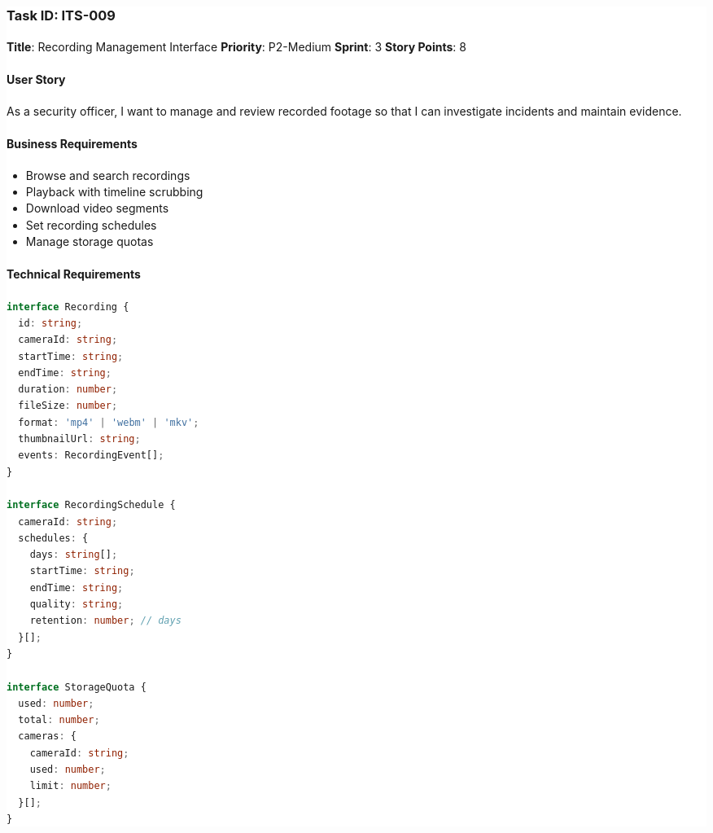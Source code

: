 ### Task ID: ITS-009
**Title**: Recording Management Interface
**Priority**: P2-Medium
**Sprint**: 3
**Story Points**: 8

#### User Story
As a security officer, I want to manage and review recorded footage so that I can investigate incidents and maintain evidence.

#### Business Requirements
- Browse and search recordings
- Playback with timeline scrubbing
- Download video segments
- Set recording schedules
- Manage storage quotas

#### Technical Requirements
```typescript
interface Recording {
  id: string;
  cameraId: string;
  startTime: string;
  endTime: string;
  duration: number;
  fileSize: number;
  format: 'mp4' | 'webm' | 'mkv';
  thumbnailUrl: string;
  events: RecordingEvent[];
}

interface RecordingSchedule {
  cameraId: string;
  schedules: {
    days: string[];
    startTime: string;
    endTime: string;
    quality: string;
    retention: number; // days
  }[];
}

interface StorageQuota {
  used: number;
  total: number;
  cameras: {
    cameraId: string;
    used: number;
    limit: number;
  }[];
}
```
